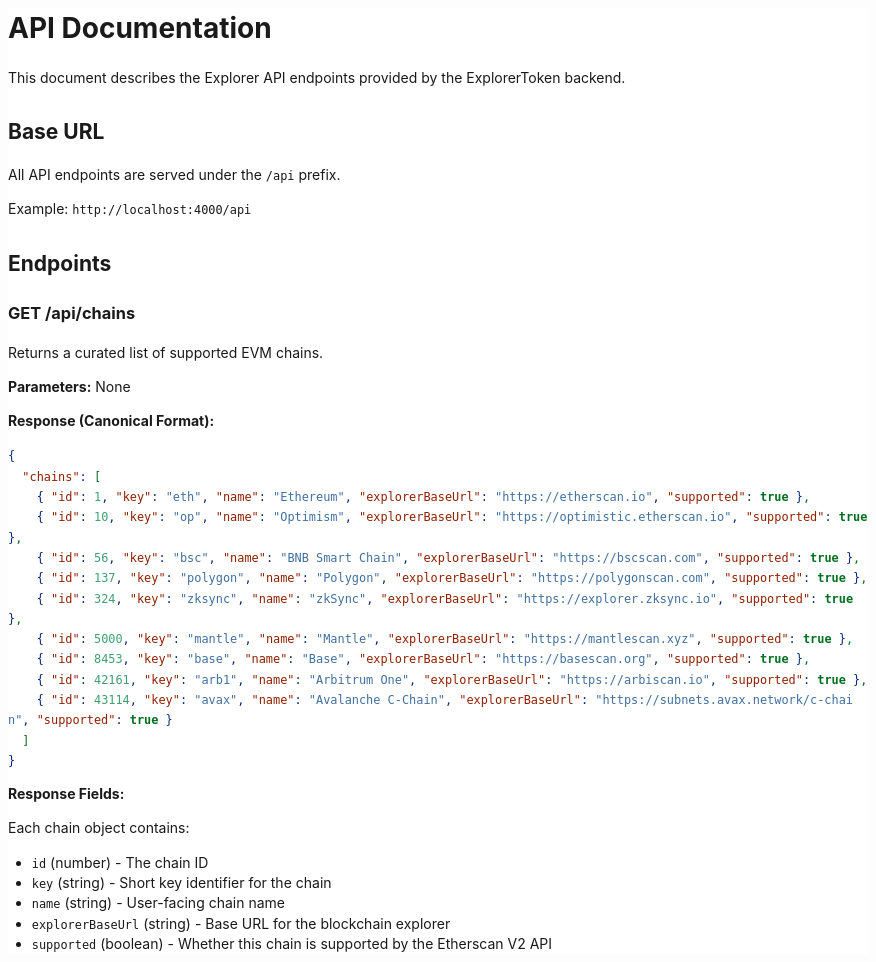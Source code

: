 # API Documentation

This document describes the Explorer API endpoints provided by the ExplorerToken backend.

## Base URL

All API endpoints are served under the `/api` prefix.

Example: `http://localhost:4000/api`

## Endpoints

### GET /api/chains

Returns a curated list of supported EVM chains.

**Parameters:** None

**Response (Canonical Format):**

```json
{
  "chains": [
    { "id": 1, "key": "eth", "name": "Ethereum", "explorerBaseUrl": "https://etherscan.io", "supported": true },
    { "id": 10, "key": "op", "name": "Optimism", "explorerBaseUrl": "https://optimistic.etherscan.io", "supported": true },
    { "id": 56, "key": "bsc", "name": "BNB Smart Chain", "explorerBaseUrl": "https://bscscan.com", "supported": true },
    { "id": 137, "key": "polygon", "name": "Polygon", "explorerBaseUrl": "https://polygonscan.com", "supported": true },
    { "id": 324, "key": "zksync", "name": "zkSync", "explorerBaseUrl": "https://explorer.zksync.io", "supported": true },
    { "id": 5000, "key": "mantle", "name": "Mantle", "explorerBaseUrl": "https://mantlescan.xyz", "supported": true },
    { "id": 8453, "key": "base", "name": "Base", "explorerBaseUrl": "https://basescan.org", "supported": true },
    { "id": 42161, "key": "arb1", "name": "Arbitrum One", "explorerBaseUrl": "https://arbiscan.io", "supported": true },
    { "id": 43114, "key": "avax", "name": "Avalanche C-Chain", "explorerBaseUrl": "https://subnets.avax.network/c-chain", "supported": true }
  ]
}
```

**Response Fields:**

Each chain object contains:
- `id` (number) - The chain ID
- `key` (string) - Short key identifier for the chain
- `name` (string) - User-facing chain name
- `explorerBaseUrl` (string) - Base URL for the blockchain explorer
- `supported` (boolean) - Whether this chain is supported by the Etherscan V2 API
